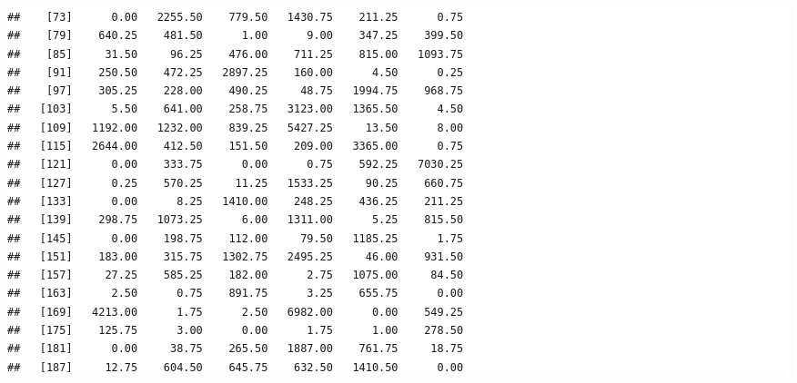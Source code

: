     ##    [73]      0.00   2255.50    779.50   1430.75    211.25      0.75
    ##    [79]    640.25    481.50      1.00      9.00    347.25    399.50
    ##    [85]     31.50     96.25    476.00    711.25    815.00   1093.75
    ##    [91]    250.50    472.25   2897.25    160.00      4.50      0.25
    ##    [97]    305.25    228.00    490.25     48.75   1994.75    968.75
    ##   [103]      5.50    641.00    258.75   3123.00   1365.50      4.50
    ##   [109]   1192.00   1232.00    839.25   5427.25     13.50      8.00
    ##   [115]   2644.00    412.50    151.50    209.00   3365.00      0.75
    ##   [121]      0.00    333.75      0.00      0.75    592.25   7030.25
    ##   [127]      0.25    570.25     11.25   1533.25     90.25    660.75
    ##   [133]      0.00      8.25   1410.00    248.25    436.25    211.25
    ##   [139]    298.75   1073.25      6.00   1311.00      5.25    815.50
    ##   [145]      0.00    198.75    112.00     79.50   1185.25      1.75
    ##   [151]    183.00    315.75   1302.75   2495.25     46.00    931.50
    ##   [157]     27.25    585.25    182.00      2.75   1075.00     84.50
    ##   [163]      2.50      0.75    891.75      3.25    655.75      0.00
    ##   [169]   4213.00      1.75      2.50   6982.00      0.00    549.25
    ##   [175]    125.75      3.00      0.00      1.75      1.00    278.50
    ##   [181]      0.00     38.75    265.50   1887.00    761.75     18.75
    ##   [187]     12.75    604.50    645.75    632.50   1410.50      0.00